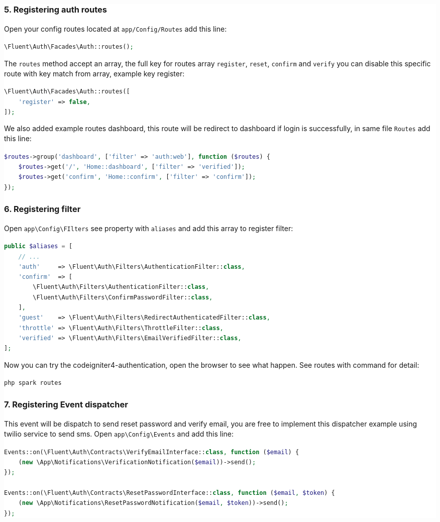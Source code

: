 ### 5. Registering auth routes
Open your config routes located at `app/Config/Routes` add this line:
```php
\Fluent\Auth\Facades\Auth::routes();
```

The `routes` method accept an array, the full key for routes array `register`, `reset`, `confirm` and `verify` you can disable this specific route with key match from array, example key register:
```php
\Fluent\Auth\Facades\Auth::routes([
    'register' => false,
]);
```

We also added example routes dashboard, this route will be redirect to dashboard if login is successfully, in same file `Routes` add this line:
```php
$routes->group('dashboard', ['filter' => 'auth:web'], function ($routes) {
    $routes->get('/', 'Home::dashboard', ['filter' => 'verified']);
    $routes->get('confirm', 'Home::confirm', ['filter' => 'confirm']);
});
```

### 6. Registering filter
Open `app\Config\FIlters` see property with `aliases` and add this array to register filter:
```php
public $aliases = [
    // ...
    'auth'     => \Fluent\Auth\Filters\AuthenticationFilter::class,
    'confirm'  => [
        \Fluent\Auth\Filters\AuthenticationFilter::class,
        \Fluent\Auth\Filters\ConfirmPasswordFilter::class,
    ],
    'guest'    => \Fluent\Auth\Filters\RedirectAuthenticatedFilter::class,
    'throttle' => \Fluent\Auth\Filters\ThrottleFilter::class,
    'verified' => \Fluent\Auth\Filters\EmailVerifiedFilter::class,
];
```

Now you can try the codeigniter4-authentication, open the browser to see what happen. See routes with command for detail:
```sh
php spark routes
```

### 7. Registering Event dispatcher
This event will be dispatch to send reset password and verify email, you are free to implement this dispatcher example
using twilio service to send sms. Open `app\Config\Events` and add this line:
```php
Events::on(\Fluent\Auth\Contracts\VerifyEmailInterface::class, function ($email) {
    (new \App\Notifications\VerificationNotification($email))->send();
});

Events::on(\Fluent\Auth\Contracts\ResetPasswordInterface::class, function ($email, $token) {
    (new \App\Notifications\ResetPasswordNotification($email, $token))->send();
});
```

